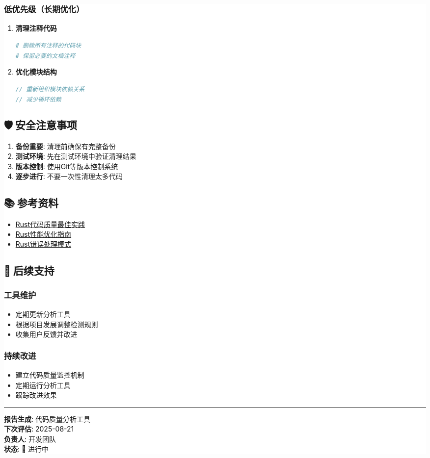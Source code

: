 ### 低优先级（长期优化）
1. **清理注释代码**
   ```bash
   # 删除所有注释的代码块
   # 保留必要的文档注释
   ```

2. **优化模块结构**
   ```rust
   // 重新组织模块依赖关系
   // 减少循环依赖
   ```

## 🛡️ 安全注意事项

1. **备份重要**: 清理前确保有完整备份
2. **测试环境**: 先在测试环境中验证清理结果
3. **版本控制**: 使用Git等版本控制系统
4. **逐步进行**: 不要一次性清理太多代码

## 📚 参考资料

- [Rust代码质量最佳实践](https://rust-lang.github.io/api-guidelines/)
- [Rust性能优化指南](https://nnethercote.github.io/perf-book/)
- [Rust错误处理模式](https://blog.burntsushi.net/rust-error-handling/)

## 🤝 后续支持

### 工具维护
- 定期更新分析工具
- 根据项目发展调整检测规则
- 收集用户反馈并改进

### 持续改进
- 建立代码质量监控机制
- 定期运行分析工具
- 跟踪改进效果

---

**报告生成**: 代码质量分析工具  
**下次评估**: 2025-08-21  
**负责人**: 开发团队  
**状态**: 🔄 进行中